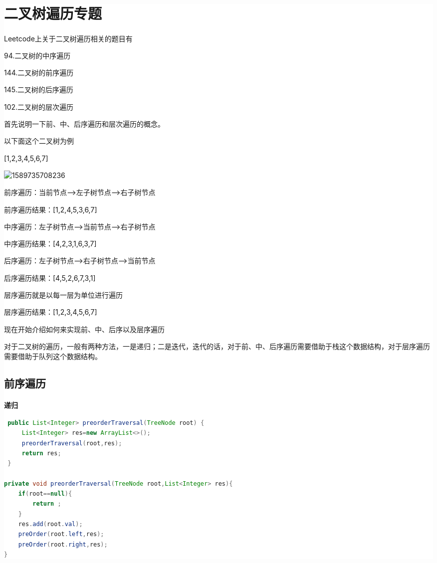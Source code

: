 # 二叉树遍历专题

Leetcode上关于二叉树遍历相关的题目有

94.二叉树的中序遍历

144.二叉树的前序遍历

145.二叉树的后序遍历

102.二叉树的层次遍历

首先说明一下前、中、后序遍历和层次遍历的概念。

以下面这个二叉树为例

[1,2,3,4,5,6,7]

![1589735708236](C:\Users\lin\AppData\Roaming\Typora\typora-user-images\1589735708236.png)

前序遍历：当前节点—>左子树节点—>右子树节点

前序遍历结果：[1,2,4,5,3,6,7]

中序遍历：左子树节点—>当前节点—>右子树节点

中序遍历结果：[4,2,3,1,6,3,7]

后序遍历：左子树节点—>右子树节点—>当前节点

后序遍历结果：[4,5,2,6,7,3,1]

层序遍历就是以每一层为单位进行遍历

层序遍历结果：[1,2,3,4,5,6,7]

现在开始介绍如何来实现前、中、后序以及层序遍历

对于二叉树的遍历，一般有两种方法，一是递归；二是迭代，迭代的话，对于前、中、后序遍历需要借助于栈这个数据结构，对于层序遍历需要借助于队列这个数据结构。

## 前序遍历

**递归**

```java
 public List<Integer> preorderTraversal(TreeNode root) {
     List<Integer> res=new ArrayList<>();
     preorderTraversal(root,res);
     return res;
 }

private void preorderTraversal(TreeNode root,List<Integer> res){
    if(root==null){
        return ;
    }
    res.add(root.val);
    preOrder(root.left,res);
    preOrder(root.right,res);
}
```
